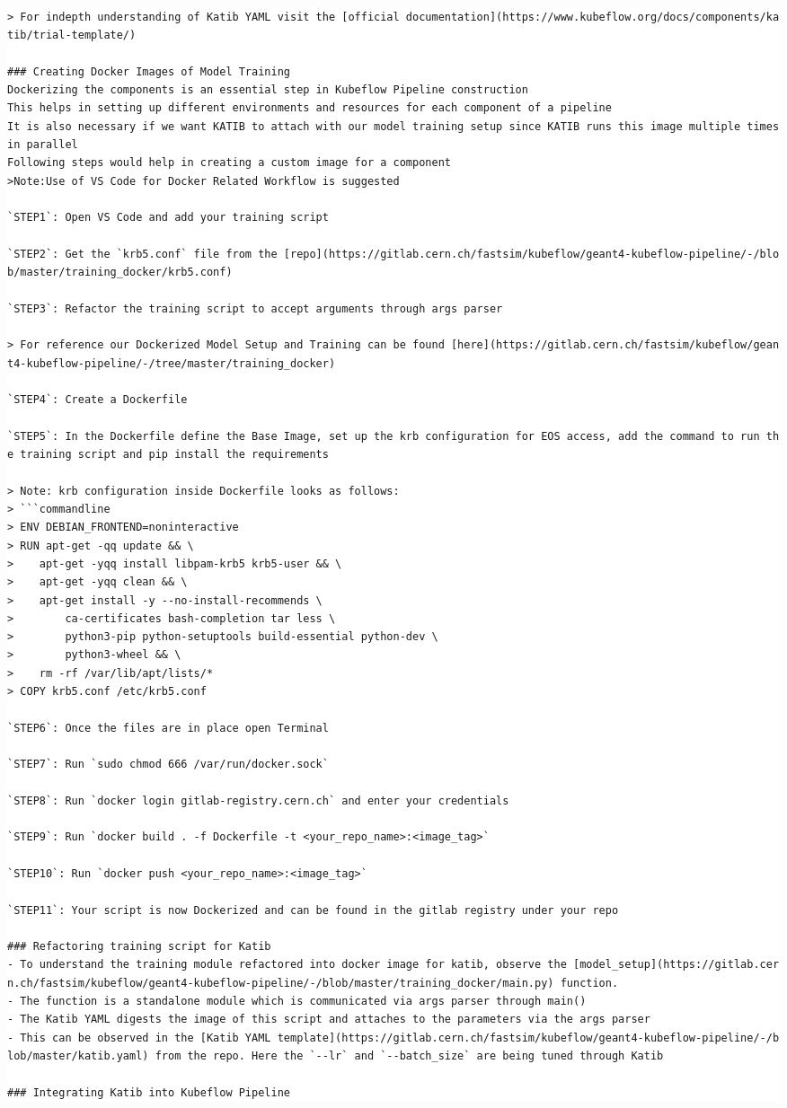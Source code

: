 ```
> For indepth understanding of Katib YAML visit the [official documentation](https://www.kubeflow.org/docs/components/katib/trial-template/)

### Creating Docker Images of Model Training
Dockerizing the components is an essential step in Kubeflow Pipeline construction 
This helps in setting up different environments and resources for each component of a pipeline
It is also necessary if we want KATIB to attach with our model training setup since KATIB runs this image multiple times in parallel
Following steps would help in creating a custom image for a component
>Note:Use of VS Code for Docker Related Workflow is suggested

`STEP1`: Open VS Code and add your training script

`STEP2`: Get the `krb5.conf` file from the [repo](https://gitlab.cern.ch/fastsim/kubeflow/geant4-kubeflow-pipeline/-/blob/master/training_docker/krb5.conf)

`STEP3`: Refactor the training script to accept arguments through args parser

> For reference our Dockerized Model Setup and Training can be found [here](https://gitlab.cern.ch/fastsim/kubeflow/geant4-kubeflow-pipeline/-/tree/master/training_docker)

`STEP4`: Create a Dockerfile

`STEP5`: In the Dockerfile define the Base Image, set up the krb configuration for EOS access, add the command to run the training script and pip install the requirements 

> Note: krb configuration inside Dockerfile looks as follows:
> ```commandline
> ENV DEBIAN_FRONTEND=noninteractive
> RUN apt-get -qq update && \
>    apt-get -yqq install libpam-krb5 krb5-user && \
>    apt-get -yqq clean && \
>    apt-get install -y --no-install-recommends \
>        ca-certificates bash-completion tar less \
>        python3-pip python-setuptools build-essential python-dev \
>        python3-wheel && \
>    rm -rf /var/lib/apt/lists/*
> COPY krb5.conf /etc/krb5.conf

`STEP6`: Once the files are in place open Terminal

`STEP7`: Run `sudo chmod 666 /var/run/docker.sock`

`STEP8`: Run `docker login gitlab-registry.cern.ch` and enter your credentials

`STEP9`: Run `docker build . -f Dockerfile -t <your_repo_name>:<image_tag>`

`STEP10`: Run `docker push <your_repo_name>:<image_tag>`

`STEP11`: Your script is now Dockerized and can be found in the gitlab registry under your repo

### Refactoring training script for Katib 
- To understand the training module refactored into docker image for katib, observe the [model_setup](https://gitlab.cern.ch/fastsim/kubeflow/geant4-kubeflow-pipeline/-/blob/master/training_docker/main.py) function.
- The function is a standalone module which is communicated via args parser through main()
- The Katib YAML digests the image of this script and attaches to the parameters via the args parser
- This can be observed in the [Katib YAML template](https://gitlab.cern.ch/fastsim/kubeflow/geant4-kubeflow-pipeline/-/blob/master/katib.yaml) from the repo. Here the `--lr` and `--batch_size` are being tuned through Katib

### Integrating Katib into Kubeflow Pipeline
```